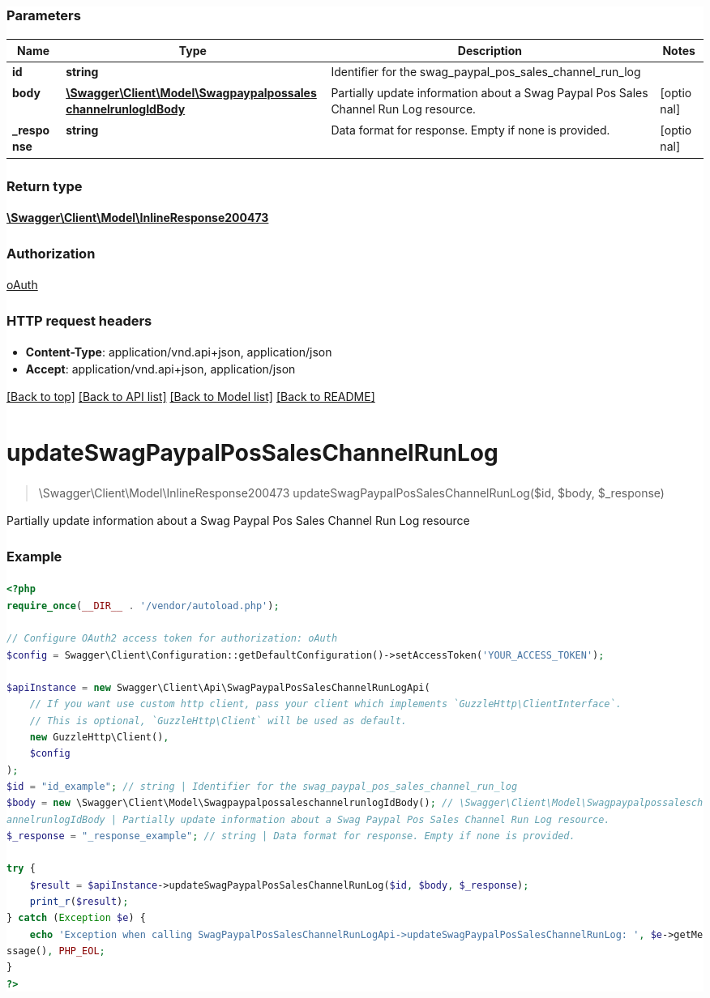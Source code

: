 ### Parameters

Name | Type | Description  | Notes
------------- | ------------- | ------------- | -------------
 **id** | **string**| Identifier for the swag_paypal_pos_sales_channel_run_log |
 **body** | [**\Swagger\Client\Model\SwagpaypalpossaleschannelrunlogIdBody**](../Model/SwagpaypalpossaleschannelrunlogIdBody.md)| Partially update information about a Swag Paypal Pos Sales Channel Run Log resource. | [optional]
 **_response** | **string**| Data format for response. Empty if none is provided. | [optional]

### Return type

[**\Swagger\Client\Model\InlineResponse200473**](../Model/InlineResponse200473.md)

### Authorization

[oAuth](../../README.md#oAuth)

### HTTP request headers

 - **Content-Type**: application/vnd.api+json, application/json
 - **Accept**: application/vnd.api+json, application/json

[[Back to top]](#) [[Back to API list]](../../README.md#documentation-for-api-endpoints) [[Back to Model list]](../../README.md#documentation-for-models) [[Back to README]](../../README.md)

# **updateSwagPaypalPosSalesChannelRunLog**
> \Swagger\Client\Model\InlineResponse200473 updateSwagPaypalPosSalesChannelRunLog($id, $body, $_response)

Partially update information about a Swag Paypal Pos Sales Channel Run Log resource

### Example
```php
<?php
require_once(__DIR__ . '/vendor/autoload.php');

// Configure OAuth2 access token for authorization: oAuth
$config = Swagger\Client\Configuration::getDefaultConfiguration()->setAccessToken('YOUR_ACCESS_TOKEN');

$apiInstance = new Swagger\Client\Api\SwagPaypalPosSalesChannelRunLogApi(
    // If you want use custom http client, pass your client which implements `GuzzleHttp\ClientInterface`.
    // This is optional, `GuzzleHttp\Client` will be used as default.
    new GuzzleHttp\Client(),
    $config
);
$id = "id_example"; // string | Identifier for the swag_paypal_pos_sales_channel_run_log
$body = new \Swagger\Client\Model\SwagpaypalpossaleschannelrunlogIdBody(); // \Swagger\Client\Model\SwagpaypalpossaleschannelrunlogIdBody | Partially update information about a Swag Paypal Pos Sales Channel Run Log resource.
$_response = "_response_example"; // string | Data format for response. Empty if none is provided.

try {
    $result = $apiInstance->updateSwagPaypalPosSalesChannelRunLog($id, $body, $_response);
    print_r($result);
} catch (Exception $e) {
    echo 'Exception when calling SwagPaypalPosSalesChannelRunLogApi->updateSwagPaypalPosSalesChannelRunLog: ', $e->getMessage(), PHP_EOL;
}
?>
```
